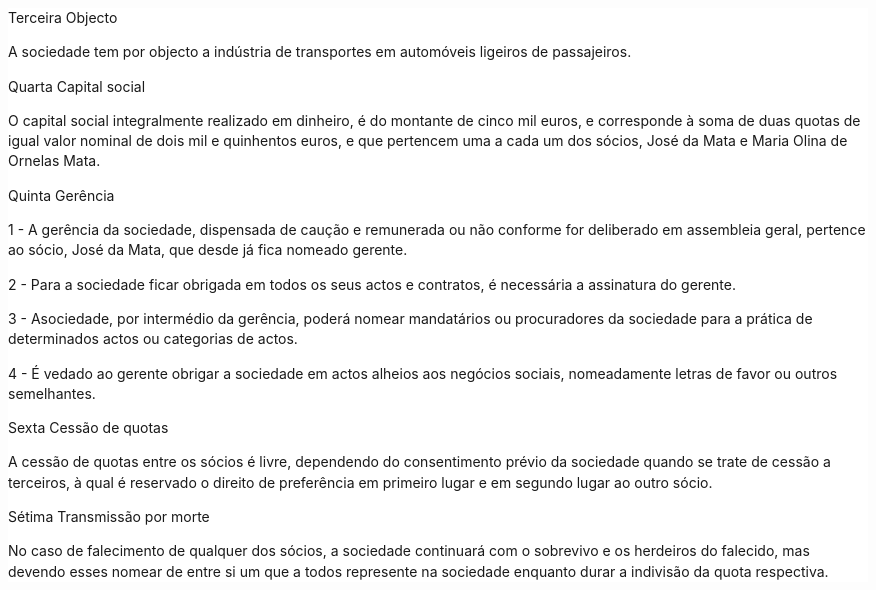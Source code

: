 Terceira
Objecto


A sociedade tem por objecto a indústria de transportes em
automóveis ligeiros de passajeiros.


Quarta
Capital social


O capital social integralmente realizado em dinheiro, é do
montante de cinco mil euros, e corresponde à soma de duas
quotas de igual valor nominal de dois mil e quinhentos euros,
e que pertencem uma a cada um dos sócios, José da Mata e
Maria Olina de Ornelas Mata.


Quinta
Gerência


1 - A gerência da sociedade, dispensada de caução e
remunerada ou não conforme for deliberado em
assembleia geral, pertence ao sócio, José da Mata,
que desde já fica nomeado gerente.


2 - Para a sociedade ficar obrigada em todos os seus actos e
contratos, é necessária a assinatura do gerente.



3 - Asociedade, por intermédio da gerência, poderá nomear
mandatários ou procuradores da sociedade para a prática
de determinados actos ou categorias de actos.


4 - É vedado ao gerente obrigar a sociedade em actos
alheios aos negócios sociais, nomeadamente letras
de favor ou outros semelhantes.


Sexta
Cessão de quotas


A cessão de quotas entre os sócios é livre, dependendo do
consentimento prévio da sociedade quando se trate de cessão
a terceiros, à qual é reservado o direito de preferência em
primeiro lugar e em segundo lugar ao outro sócio.


Sétima
Transmissão por morte


No caso de falecimento de qualquer dos sócios, a sociedade
continuará com o sobrevivo e os herdeiros do falecido, mas
devendo esses nomear de entre si um que a todos represente na
sociedade enquanto durar a indivisão da quota respectiva.

